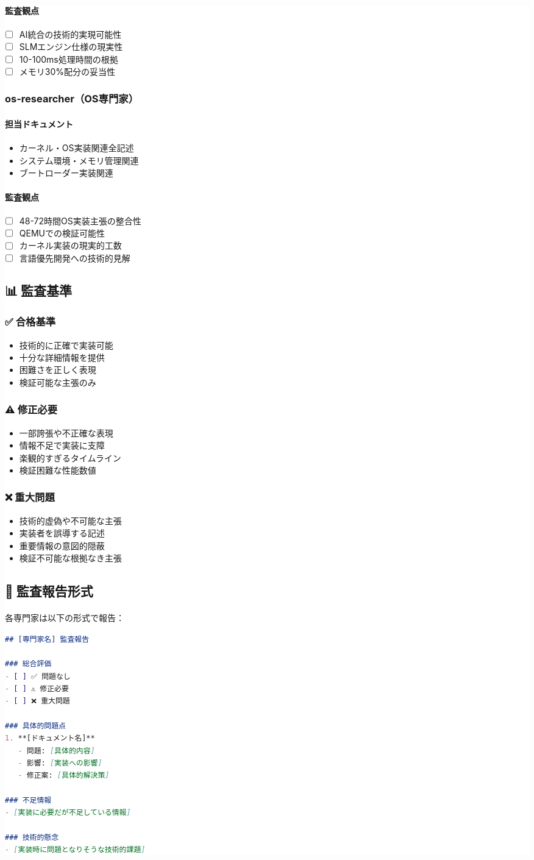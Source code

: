 #### 監査観点
- [ ] AI統合の技術的実現可能性
- [ ] SLMエンジン仕様の現実性
- [ ] 10-100ms処理時間の根拠
- [ ] メモリ30%配分の妥当性

### os-researcher（OS専門家）
#### 担当ドキュメント
- カーネル・OS実装関連全記述
- システム環境・メモリ管理関連
- ブートローダー実装関連

#### 監査観点
- [ ] 48-72時間OS実装主張の整合性
- [ ] QEMUでの検証可能性
- [ ] カーネル実装の現実的工数
- [ ] 言語優先開発への技術的見解

## 📊 監査基準

### ✅ 合格基準
- 技術的に正確で実装可能
- 十分な詳細情報を提供
- 困難さを正しく表現
- 検証可能な主張のみ

### ⚠️ 修正必要
- 一部誇張や不正確な表現
- 情報不足で実装に支障
- 楽観的すぎるタイムライン
- 検証困難な性能数値

### ❌ 重大問題
- 技術的虚偽や不可能な主張
- 実装者を誤導する記述
- 重要情報の意図的隠蔽
- 検証不可能な根拠なき主張

## 📝 監査報告形式

各専門家は以下の形式で報告：

```markdown
## [専門家名] 監査報告

### 総合評価
- [ ] ✅ 問題なし
- [ ] ⚠️ 修正必要  
- [ ] ❌ 重大問題

### 具体的問題点
1. **[ドキュメント名]**
   - 問題: [具体的内容]
   - 影響: [実装への影響]
   - 修正案: [具体的解決策]

### 不足情報
- [実装に必要だが不足している情報]

### 技術的懸念
- [実装時に問題となりそうな技術的課題]

```